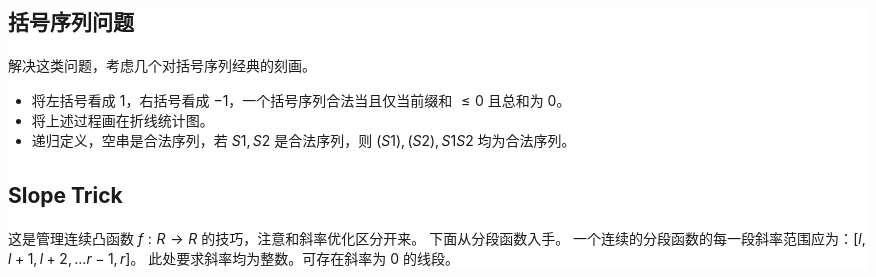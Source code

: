 ## 括号序列问题
解决这类问题，考虑几个对括号序列经典的刻画。
- 将左括号看成 $1$，右括号看成 $-1$，一个括号序列合法当且仅当前缀和 $\le 0$ 且总和为 $0$。
- 将上述过程画在折线统计图。
- 递归定义，空串是合法序列，若 $S1,S2$ 是合法序列，则 $(S1),(S2),S1S2$ 均为合法序列。

## Slope Trick
这是管理连续凸函数 $f:R \to R$ 的技巧，注意和斜率优化区分开来。
下面从分段函数入手。
一个连续的分段函数的每一段斜率范围应为：$[l,l+1,l+2,...r-1,r]$。
此处要求斜率均为整数。可存在斜率为 $0$ 的线段。

